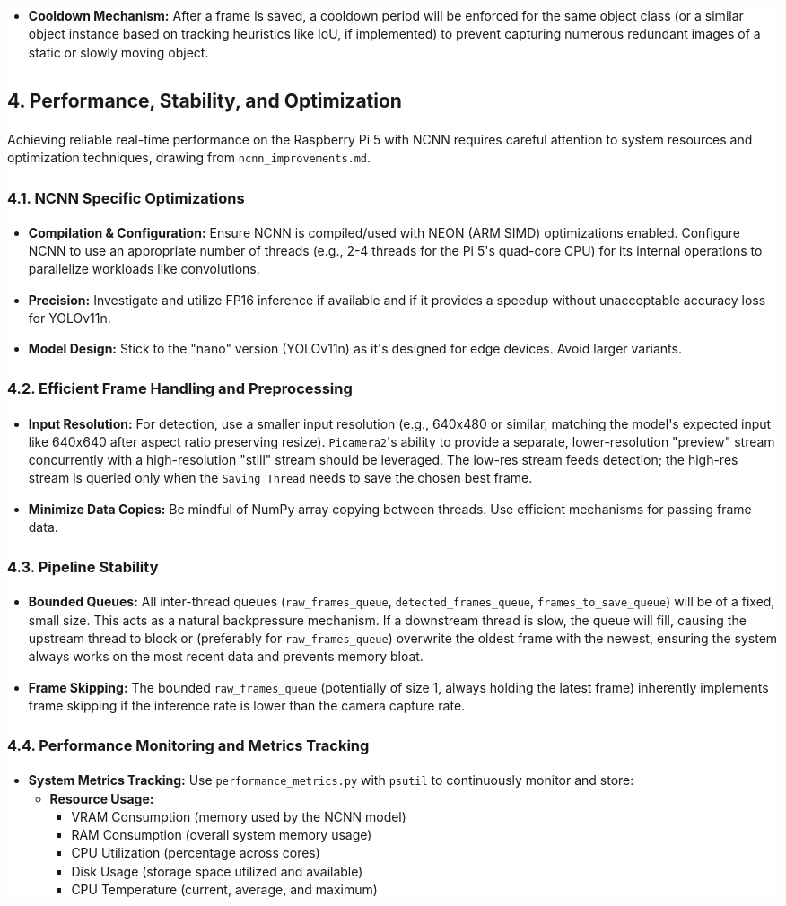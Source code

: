*   **Cooldown Mechanism:** After a frame is saved, a cooldown period will be enforced for the same object class (or a similar object instance based on tracking heuristics like IoU, if implemented) to prevent capturing numerous redundant images of a static or slowly moving object.

## 4. Performance, Stability, and Optimization

Achieving reliable real-time performance on the Raspberry Pi 5 with NCNN requires careful attention to system resources and optimization techniques, drawing from `ncnn_improvements.md`.

### 4.1. NCNN Specific Optimizations

*   **Compilation & Configuration:** Ensure NCNN is compiled/used with NEON (ARM SIMD) optimizations enabled. Configure NCNN to use an appropriate number of threads (e.g., 2-4 threads for the Pi 5's quad-core CPU) for its internal operations to parallelize workloads like convolutions.

*   **Precision:** Investigate and utilize FP16 inference if available and if it provides a speedup without unacceptable accuracy loss for YOLOv11n.

*   **Model Design:** Stick to the "nano" version (YOLOv11n) as it's designed for edge devices. Avoid larger variants.

### 4.2. Efficient Frame Handling and Preprocessing

*   **Input Resolution:** For detection, use a smaller input resolution (e.g., 640x480 or similar, matching the model's expected input like 640x640 after aspect ratio preserving resize). `Picamera2`'s ability to provide a separate, lower-resolution "preview" stream concurrently with a high-resolution "still" stream should be leveraged. The low-res stream feeds detection; the high-res stream is queried only when the `Saving Thread` needs to save the chosen best frame.

*   **Minimize Data Copies:** Be mindful of NumPy array copying between threads. Use efficient mechanisms for passing frame data.


### 4.3. Pipeline Stability

*   **Bounded Queues:** All inter-thread queues (`raw_frames_queue`, `detected_frames_queue`, `frames_to_save_queue`) will be of a fixed, small size. This acts as a natural backpressure mechanism. If a downstream thread is slow, the queue will fill, causing the upstream thread to block or (preferably for `raw_frames_queue`) overwrite the oldest frame with the newest, ensuring the system always works on the most recent data and prevents memory bloat.

*   **Frame Skipping:** The bounded `raw_frames_queue` (potentially of size 1, always holding the latest frame) inherently implements frame skipping if the inference rate is lower than the camera capture rate.

### 4.4. Performance Monitoring and Metrics Tracking

*   **System Metrics Tracking:** Use `performance_metrics.py` with `psutil` to continuously monitor and store:
    * **Resource Usage:**
        * VRAM Consumption (memory used by the NCNN model)
        * RAM Consumption (overall system memory usage)
        * CPU Utilization (percentage across cores)
        * Disk Usage (storage space utilized and available)
        * CPU Temperature (current, average, and maximum)
    